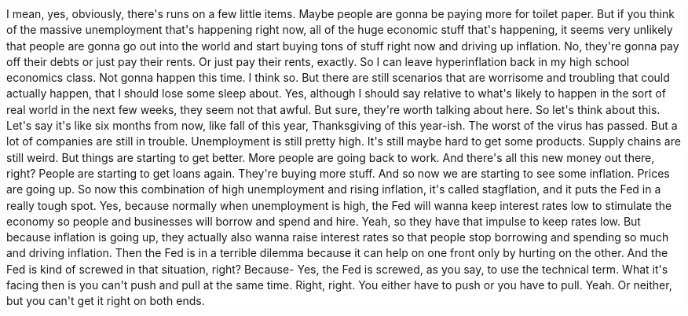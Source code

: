 I mean, yes, obviously, there's runs
on a few little items.
Maybe people are gonna be paying more for toilet paper.
But if you think of the massive unemployment
that's happening right now,
all of the huge economic stuff that's happening,
it seems very unlikely that people are gonna go out
into the world and start buying tons of stuff right now
and driving up inflation.
No, they're gonna pay off their debts
or just pay their rents.
Or just pay their rents, exactly.
So I can leave hyperinflation back
in my high school economics class.
Not gonna happen this time.
I think so.
But there are still scenarios that are worrisome
and troubling that could actually happen,
that I should lose some sleep about.
Yes, although I should say relative
to what's likely to happen in the sort of real world
in the next few weeks, they seem not that awful.
But sure, they're worth talking about here.
So let's think about this.
Let's say it's like six months from now,
like fall of this year, Thanksgiving of this year-ish.
The worst of the virus has passed.
But a lot of companies are still in trouble.
Unemployment is still pretty high.
It's still maybe hard to get some products.
Supply chains are still weird.
But things are starting to get better.
More people are going back to work.
And there's all this new money out there, right?
People are starting to get loans again.
They're buying more stuff.
And so now we are starting to see some inflation.
Prices are going up.
So now this combination of high unemployment
and rising inflation, it's called stagflation,
and it puts the Fed in a really tough spot.
Yes, because normally when unemployment is high,
the Fed will wanna keep interest rates low
to stimulate the economy so people
and businesses will borrow and spend and hire.
Yeah, so they have that impulse to keep rates low.
But because inflation is going up,
they actually also wanna raise interest rates
so that people stop borrowing and spending so much
and driving inflation.
Then the Fed is in a terrible dilemma
because it can help on one front
only by hurting on the other.
And the Fed is kind of screwed in that situation, right?
Because-
Yes, the Fed is screwed, as you say,
to use the technical term.
What it's facing then is you can't push and pull
at the same time.
Right, right.
You either have to push or you have to pull.
Yeah.
Or neither,
but you can't get it right on both ends.